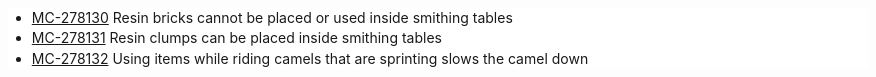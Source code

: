 -   [MC-278130](https://bugs.mojang.com/browse/MC-278130) Resin bricks cannot be placed or used inside smithing tables
-   [MC-278131](https://bugs.mojang.com/browse/MC-278131) Resin clumps can be placed inside smithing tables
-   [MC-278132](https://bugs.mojang.com/browse/MC-278132) Using items while riding camels that are sprinting slows the camel down
